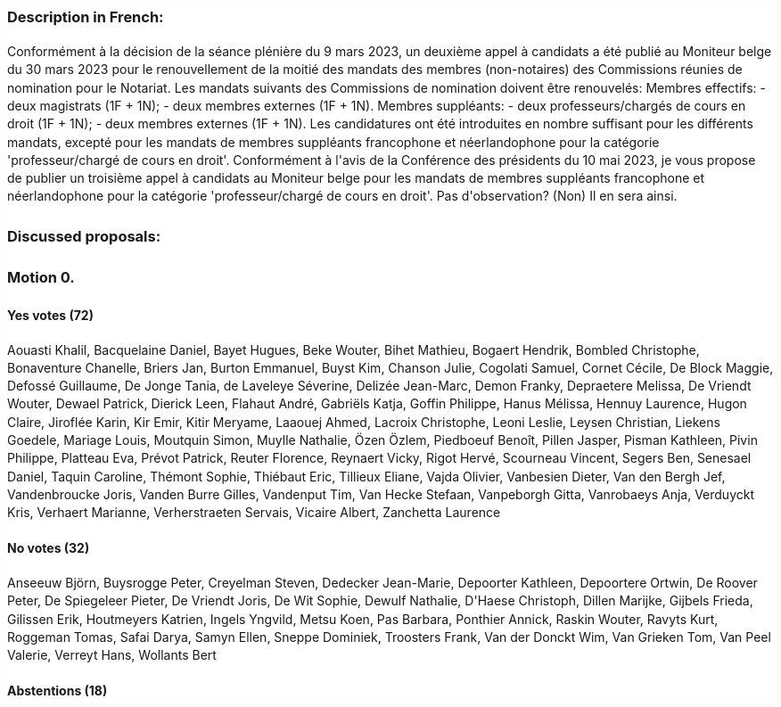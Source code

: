 ### Description in French:

Conformément à la décision de la séance plénière du 9 mars 2023, un deuxième appel à candidats a été publié au Moniteur belge du 30 mars 2023 pour le renouvellement de la moitié des mandats des membres (non-notaires) des Commissions réunies de nomination pour le Notariat. Les mandats suivants des Commissions de nomination doivent être renouvelés: Membres effectifs: - deux magistrats (1F + 1N); - deux membres externes (1F + 1N). Membres suppléants: - deux professeurs/chargés de cours en droit (1F + 1N); - deux membres externes (1F + 1N). Les candidatures ont été introduites en nombre suffisant pour les différents mandats, excepté pour les mandats de membres suppléants francophone et néerlandophone pour la catégorie 'professeur/chargé de cours en droit'. Conformément à l'avis de la Conférence des présidents du 10 mai 2023, je vous propose de publier un troisième appel à candidats au Moniteur belge pour les mandats de membres suppléants francophone et néerlandophone pour la catégorie 'professeur/chargé de cours en droit'. Pas d'observation? (Non) Il en sera ainsi.



### Discussed proposals:

### Motion 0.

#### Yes votes (72)

Aouasti Khalil, Bacquelaine Daniel, Bayet Hugues, Beke Wouter, Bihet Mathieu, Bogaert Hendrik, Bombled Christophe, Bonaventure Chanelle, Briers Jan, Burton Emmanuel, Buyst Kim, Chanson Julie, Cogolati Samuel, Cornet Cécile, De Block Maggie, Defossé Guillaume, De Jonge Tania, de Laveleye Séverine, Delizée Jean-Marc, Demon Franky, Depraetere Melissa, De Vriendt Wouter, Dewael Patrick, Dierick Leen, Flahaut André, Gabriëls Katja, Goffin Philippe, Hanus Mélissa, Hennuy Laurence, Hugon Claire, Jiroflée Karin, Kir Emir, Kitir Meryame, Laaouej Ahmed, Lacroix Christophe, Leoni Leslie, Leysen Christian, Liekens Goedele, Mariage Louis, Moutquin Simon, Muylle Nathalie, Özen Özlem, Piedboeuf Benoît, Pillen Jasper, Pisman Kathleen, Pivin Philippe, Platteau Eva, Prévot Patrick, Reuter Florence, Reynaert Vicky, Rigot Hervé, Scourneau Vincent, Segers Ben, Senesael Daniel, Taquin Caroline, Thémont Sophie, Thiébaut Eric, Tillieux Eliane, Vajda Olivier, Vanbesien Dieter, Van den Bergh Jef, Vandenbroucke Joris, Vanden Burre Gilles, Vandenput Tim, Van Hecke Stefaan, Vanpeborgh Gitta, Vanrobaeys Anja, Verduyckt Kris, Verhaert Marianne, Verherstraeten Servais, Vicaire Albert, Zanchetta Laurence

#### No votes (32)

Anseeuw Björn, Buysrogge Peter, Creyelman Steven, Dedecker Jean-Marie, Depoorter Kathleen, Depoortere Ortwin, De Roover Peter, De Spiegeleer Pieter, De Vriendt Joris, De Wit Sophie, Dewulf Nathalie, D'Haese Christoph, Dillen Marijke, Gijbels Frieda, Gilissen Erik, Houtmeyers Katrien, Ingels Yngvild, Metsu Koen, Pas Barbara, Ponthier Annick, Raskin Wouter, Ravyts Kurt, Roggeman Tomas, Safai Darya, Samyn Ellen, Sneppe Dominiek, Troosters Frank, Van der Donckt Wim, Van Grieken Tom, Van Peel Valerie, Verreyt Hans, Wollants Bert

#### Abstentions (18)

